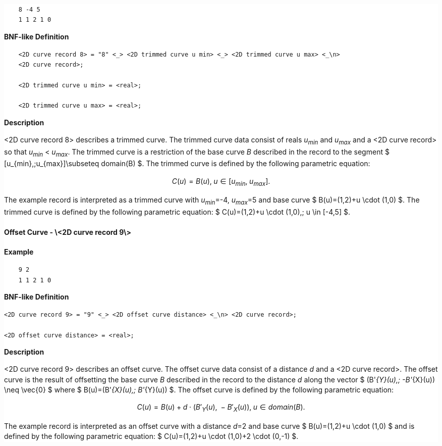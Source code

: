 ```
    8 -4 5  
    1 1 2 1 0   
```
 
**BNF-like Definition**

```
	<2D curve record 8> = "8" <_> <2D trimmed curve u min> <_> <2D trimmed curve u max> <_\n> 
	<2D curve record>;

	<2D trimmed curve u min> = <real>;

	<2D trimmed curve u max> = <real>;
```
 
**Description**
 
\<2D curve record 8\> describes a trimmed curve. The trimmed curve data consist of reals *u<sub>min</sub>* and *u<sub>max</sub>* and a \<2D curve record\> so that *u<sub>min</sub>* < *u<sub>max</sub>*. The trimmed curve  is a restriction of the base curve *B* described in the record to the segment $ [u_{min},\;u_{max}]\subseteq domain(B) $. The trimmed curve is  defined by the following parametric equation:  
 
$$ C(u)=B(u),\; u \in [u_{min},\;u_{max}] . $$ 
 
The example record is interpreted as a trimmed curve with *u<sub>min</sub>*=-4, *u<sub>max</sub>*=5 and base curve $ B(u)=(1,2)+u \cdot (1,0) $. The trimmed curve is defined by the following parametric equation: $ C(u)=(1,2)+u \cdot (1,0),\; u \in [-4,5] $.  
 
 
<h4><a id="specification__brep_format_5_3_9">Offset Curve - \<2D curve record 9\> </a></h4>
 
**Example**  

```
    9 2  
    1 1 2 1 0   
```
 
**BNF-like Definition**
 
```
<2D curve record 9> = "9" <_> <2D offset curve distance> <_\n> <2D curve record>;

<2D offset curve distance> = <real>;
```
 
**Description**  
 
\<2D curve record 9\> describes an offset curve. The offset curve data consist of a distance *d* and a \<2D curve record\>. The offset curve is the result of offsetting the base curve *B* described in the record to the distance *d* along  the vector $ (B'_{Y}(u),\; -B'_{X}(u)) \neq \vec{0} $ where $ B(u)=(B'_{X}(u),\; B'_{Y}(u)) $. The offset curve is defined by the following parametric equation:  
 
$$ C(u)=B(u)+d \cdot (B'_{Y}(u),\; -B'_{X}(u)),\; u \in domain(B) . $$  
 
The example record is interpreted as an offset curve  with a distance *d*=2 and  base curve $ B(u)=(1,2)+u \cdot (1,0) $ and is defined by the following parametric equation: $ C(u)=(1,2)+u \cdot (1,0)+2 \cdot (0,-1) $.  
 